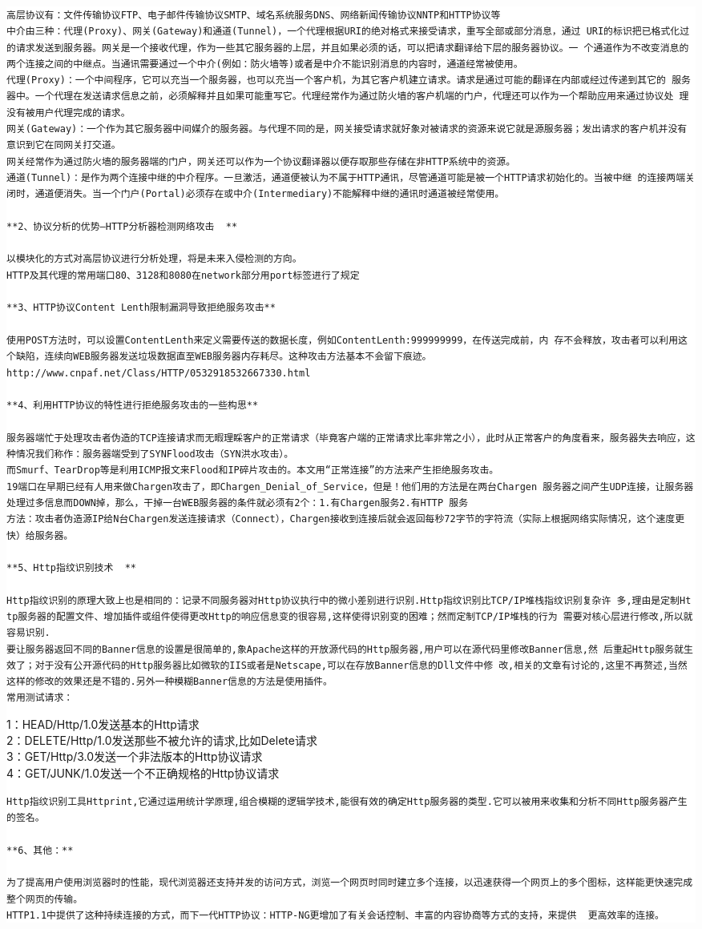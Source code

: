 ```
高层协议有：文件传输协议FTP、电子邮件传输协议SMTP、域名系统服务DNS、网络新闻传输协议NNTP和HTTP协议等  
中介由三种：代理(Proxy)、网关(Gateway)和通道(Tunnel)，一个代理根据URI的绝对格式来接受请求，重写全部或部分消息，通过 URI的标识把已格式化过的请求发送到服务器。网关是一个接收代理，作为一些其它服务器的上层，并且如果必须的话，可以把请求翻译给下层的服务器协议。一 个通道作为不改变消息的两个连接之间的中继点。当通讯需要通过一个中介(例如：防火墙等)或者是中介不能识别消息的内容时，通道经常被使用。  
代理(Proxy)：一个中间程序，它可以充当一个服务器，也可以充当一个客户机，为其它客户机建立请求。请求是通过可能的翻译在内部或经过传递到其它的 服务器中。一个代理在发送请求信息之前，必须解释并且如果可能重写它。代理经常作为通过防火墙的客户机端的门户，代理还可以作为一个帮助应用来通过协议处 理没有被用户代理完成的请求。  
网关(Gateway)：一个作为其它服务器中间媒介的服务器。与代理不同的是，网关接受请求就好象对被请求的资源来说它就是源服务器；发出请求的客户机并没有意识到它在同网关打交道。  
网关经常作为通过防火墙的服务器端的门户，网关还可以作为一个协议翻译器以便存取那些存储在非HTTP系统中的资源。  
通道(Tunnel)：是作为两个连接中继的中介程序。一旦激活，通道便被认为不属于HTTP通讯，尽管通道可能是被一个HTTP请求初始化的。当被中继 的连接两端关闭时，通道便消失。当一个门户(Portal)必须存在或中介(Intermediary)不能解释中继的通讯时通道被经常使用。

**2、协议分析的优势—HTTP分析器检测网络攻击  **

以模块化的方式对高层协议进行分析处理，将是未来入侵检测的方向。  
HTTP及其代理的常用端口80、3128和8080在network部分用port标签进行了规定  

**3、HTTP协议Content Lenth限制漏洞导致拒绝服务攻击**  

使用POST方法时，可以设置ContentLenth来定义需要传送的数据长度，例如ContentLenth:999999999，在传送完成前，内 存不会释放，攻击者可以利用这个缺陷，连续向WEB服务器发送垃圾数据直至WEB服务器内存耗尽。这种攻击方法基本不会留下痕迹。  
http://www.cnpaf.net/Class/HTTP/0532918532667330.html  

**4、利用HTTP协议的特性进行拒绝服务攻击的一些构思** 
 
服务器端忙于处理攻击者伪造的TCP连接请求而无暇理睬客户的正常请求（毕竟客户端的正常请求比率非常之小），此时从正常客户的角度看来，服务器失去响应，这种情况我们称作：服务器端受到了SYNFlood攻击（SYN洪水攻击）。  
而Smurf、TearDrop等是利用ICMP报文来Flood和IP碎片攻击的。本文用“正常连接”的方法来产生拒绝服务攻击。  
19端口在早期已经有人用来做Chargen攻击了，即Chargen_Denial_of_Service，但是！他们用的方法是在两台Chargen 服务器之间产生UDP连接，让服务器处理过多信息而DOWN掉，那么，干掉一台WEB服务器的条件就必须有2个：1.有Chargen服务2.有HTTP 服务  
方法：攻击者伪造源IP给N台Chargen发送连接请求（Connect），Chargen接收到连接后就会返回每秒72字节的字符流（实际上根据网络实际情况，这个速度更快）给服务器。  

**5、Http指纹识别技术  **

Http指纹识别的原理大致上也是相同的：记录不同服务器对Http协议执行中的微小差别进行识别.Http指纹识别比TCP/IP堆栈指纹识别复杂许 多,理由是定制Http服务器的配置文件、增加插件或组件使得更改Http的响应信息变的很容易,这样使得识别变的困难；然而定制TCP/IP堆栈的行为 需要对核心层进行修改,所以就容易识别.  
要让服务器返回不同的Banner信息的设置是很简单的,象Apache这样的开放源代码的Http服务器,用户可以在源代码里修改Banner信息,然 后重起Http服务就生效了；对于没有公开源代码的Http服务器比如微软的IIS或者是Netscape,可以在存放Banner信息的Dll文件中修 改,相关的文章有讨论的,这里不再赘述,当然这样的修改的效果还是不错的.另外一种模糊Banner信息的方法是使用插件。  
常用测试请求：
``` 
1：HEAD/Http/1.0发送基本的Http请求  
2：DELETE/Http/1.0发送那些不被允许的请求,比如Delete请求  
3：GET/Http/3.0发送一个非法版本的Http协议请求  
4：GET/JUNK/1.0发送一个不正确规格的Http协议请求  
```
Http指纹识别工具Httprint,它通过运用统计学原理,组合模糊的逻辑学技术,能很有效的确定Http服务器的类型.它可以被用来收集和分析不同Http服务器产生的签名。

**6、其他：**

为了提高用户使用浏览器时的性能，现代浏览器还支持并发的访问方式，浏览一个网页时同时建立多个连接，以迅速获得一个网页上的多个图标，这样能更快速完成整个网页的传输。  
HTTP1.1中提供了这种持续连接的方式，而下一代HTTP协议：HTTP-NG更增加了有关会话控制、丰富的内容协商等方式的支持，来提供  更高效率的连接。